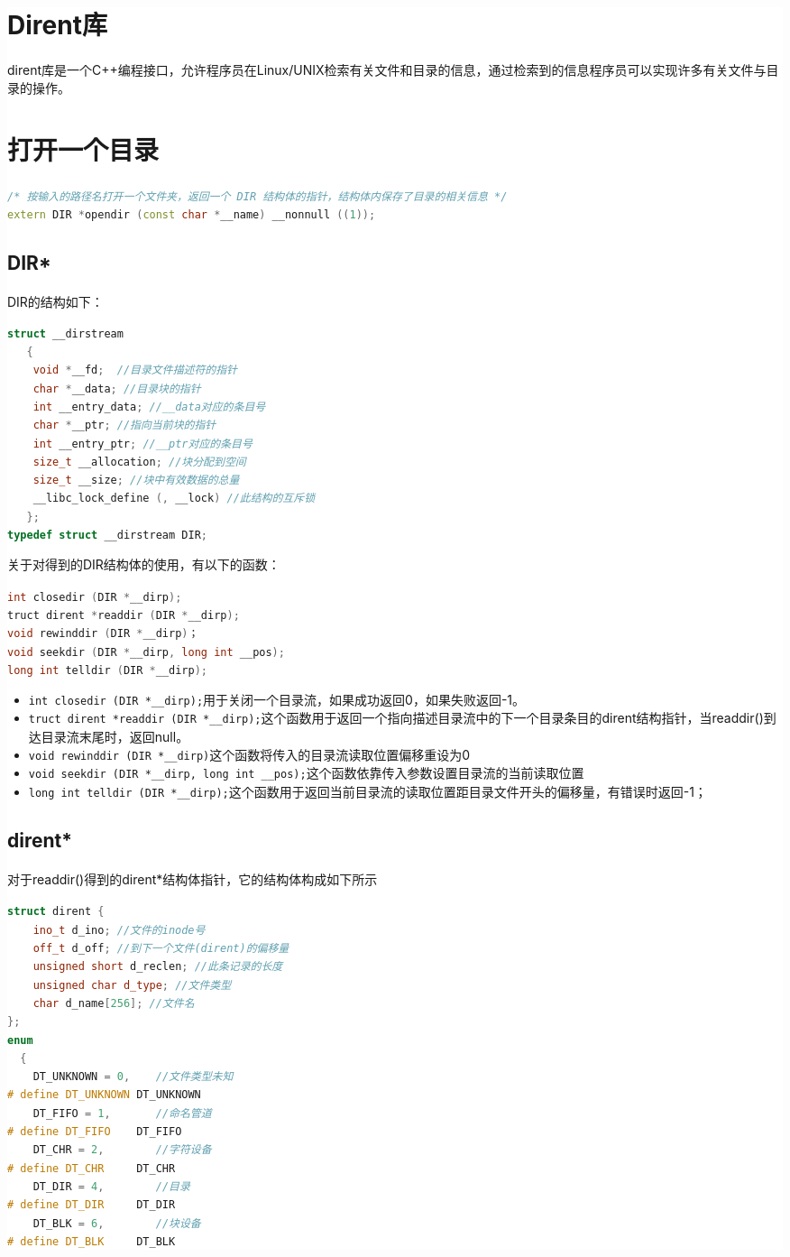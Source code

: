# Dirent库
dirent库是一个C++编程接口，允许程序员在Linux/UNIX检索有关文件和目录的信息，通过检索到的信息程序员可以实现许多有关文件与目录的操作。
# 打开一个目录
```cpp
/* 按输入的路径名打开一个文件夹，返回一个 DIR 结构体的指针，结构体内保存了目录的相关信息 */
extern DIR *opendir (const char *__name) __nonnull ((1));
```
## DIR*
DIR的结构如下：
```cpp
struct __dirstream
   {
    void *__fd;  //目录文件描述符的指针
    char *__data; //目录块的指针
    int __entry_data; //__data对应的条目号
    char *__ptr; //指向当前块的指针
    int __entry_ptr; //__ptr对应的条目号
    size_t __allocation; //块分配到空间
    size_t __size; //块中有效数据的总量
    __libc_lock_define (, __lock) //此结构的互斥锁
   };
typedef struct __dirstream DIR;
```
关于对得到的DIR结构体的使用，有以下的函数：
```cpp
int closedir (DIR *__dirp);
truct dirent *readdir (DIR *__dirp);
void rewinddir (DIR *__dirp)；
void seekdir (DIR *__dirp, long int __pos);
long int telldir (DIR *__dirp);
```
- `int closedir (DIR *__dirp);`用于关闭一个目录流，如果成功返回0，如果失败返回-1。
- `truct dirent *readdir (DIR *__dirp);`这个函数用于返回一个指向描述目录流中的下一个目录条目的dirent结构指针，当readdir()到达目录流末尾时，返回null。
- `void rewinddir (DIR *__dirp)`这个函数将传入的目录流读取位置偏移重设为0
- `void seekdir (DIR *__dirp, long int __pos);`这个函数依靠传入参数设置目录流的当前读取位置
- `long int telldir (DIR *__dirp);`这个函数用于返回当前目录流的读取位置距目录文件开头的偏移量，有错误时返回-1；

## dirent*
对于readdir()得到的dirent*结构体指针，它的结构体构成如下所示
```cpp
struct dirent {
    ino_t d_ino; //文件的inode号
    off_t d_off; //到下一个文件(dirent)的偏移量
    unsigned short d_reclen; //此条记录的长度
    unsigned char d_type; //文件类型
    char d_name[256]; //文件名
};
enum
  {
    DT_UNKNOWN = 0,    //文件类型未知
# define DT_UNKNOWN	DT_UNKNOWN
    DT_FIFO = 1,       //命名管道
# define DT_FIFO	DT_FIFO
    DT_CHR = 2,        //字符设备
# define DT_CHR		DT_CHR
    DT_DIR = 4,        //目录
# define DT_DIR		DT_DIR
    DT_BLK = 6,        //块设备
# define DT_BLK		DT_BLK
```